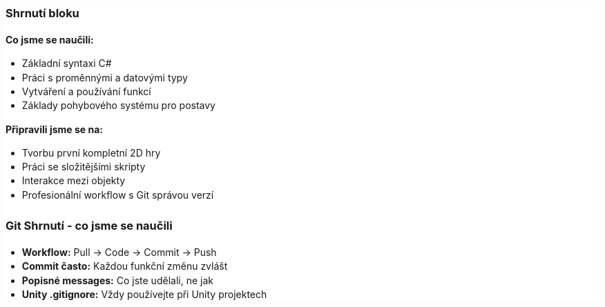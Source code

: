 ### Shrnutí bloku
**Co jsme se naučili:**
- Základní syntaxi C#
- Práci s proměnnými a datovými typy
- Vytváření a používání funkcí
- Základy pohybového systému pro postavy

**Připravili jsme se na:**
- Tvorbu první kompletní 2D hry
- Práci se složitějšími skripty
- Interakce mezi objekty
- Profesionální workflow s Git správou verzí

### Git Shrnutí - co jsme se naučili
- **Workflow:** Pull → Code → Commit → Push
- **Commit často:** Každou funkční změnu zvlášt
- **Popisné messages:** Co jste udělali, ne jak
- **Unity .gitignore:** Vždy používejte při Unity projektech
